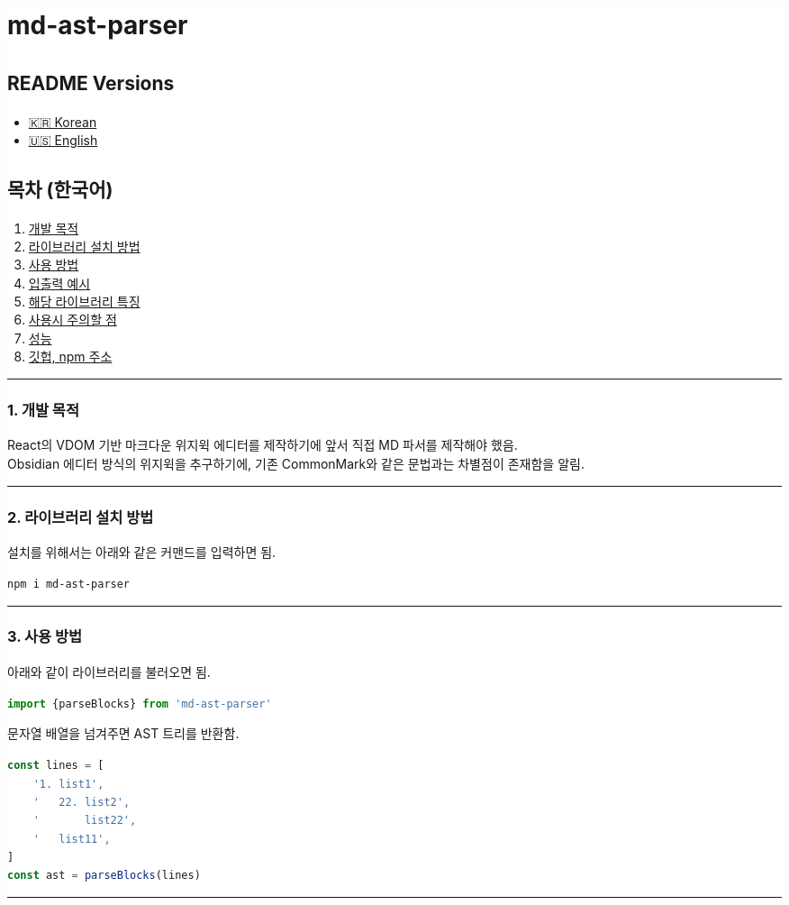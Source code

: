 # md-ast-parser

## README Versions
- [🇰🇷 Korean](#목차-한국어)
- [🇺🇸 English](#table-of-contents-english)

## 목차 (한국어)
1. [개발 목적](#1-개발-목적)
2. [라이브러리 설치 방법](#2-라이브러리-설치-방법)
3. [사용 방법](#3-사용-방법)
4. [입출력 예시](#4-입출력-예시)
5. [해당 라이브러리 특징](#5-해당-라이브러리-특징)
6. [사용시 주의할 점](#6-사용시-주의할-점)
7. [성능](#7-성능)
8. [깃헙, npm 주소](#8-깃헙-npm-주소)

---

### 1. 개발 목적

React의 VDOM 기반 마크다운 위지윅 에디터를 제작하기에 앞서 직접 MD 파서를 제작해야 했음.  
Obsidian 에디터 방식의 위지윅을 추구하기에, 기존 CommonMark와 같은 문법과는 차별점이 존재함을 알림.

---

### 2. 라이브러리 설치 방법

설치를 위해서는 아래와 같은 커맨드를 입력하면 됨.

```bash
npm i md-ast-parser
````

---

### 3. 사용 방법

아래와 같이 라이브러리를 불러오면 됨.

```ts
import {parseBlocks} from 'md-ast-parser'
```

문자열 배열을 넘겨주면 AST 트리를 반환함.

```ts
const lines = [
    '1. list1',
    '   22. list2',
    '       list22',
    '   list11',
]
const ast = parseBlocks(lines)
```

---